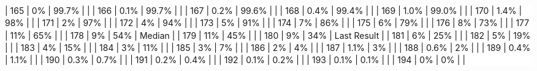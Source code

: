 | 165 | 0% | 99.7% |  |
| 166 | 0.1% | 99.7% |  |
| 167 | 0.2% | 99.6% |  |
| 168 | 0.4% | 99.4% |  |
| 169 | 1.0% | 99.0% |  |
| 170 | 1.4% | 98% |  |
| 171 | 2% | 97% |  |
| 172 | 4% | 94% |  |
| 173 | 5% | 91% |  |
| 174 | 7% | 86% |  |
| 175 | 6% | 79% |  |
| 176 | 8% | 73% |  |
| 177 | 11% | 65% |  |
| 178 | 9% | 54% | Median |
| 179 | 11% | 45% |  |
| 180 | 9% | 34% | Last Result |
| 181 | 6% | 25% |  |
| 182 | 5% | 19% |  |
| 183 | 4% | 15% |  |
| 184 | 3% | 11% |  |
| 185 | 3% | 7% |  |
| 186 | 2% | 4% |  |
| 187 | 1.1% | 3% |  |
| 188 | 0.6% | 2% |  |
| 189 | 0.4% | 1.1% |  |
| 190 | 0.3% | 0.7% |  |
| 191 | 0.2% | 0.4% |  |
| 192 | 0.1% | 0.2% |  |
| 193 | 0.1% | 0.1% |  |
| 194 | 0% | 0% |  |
